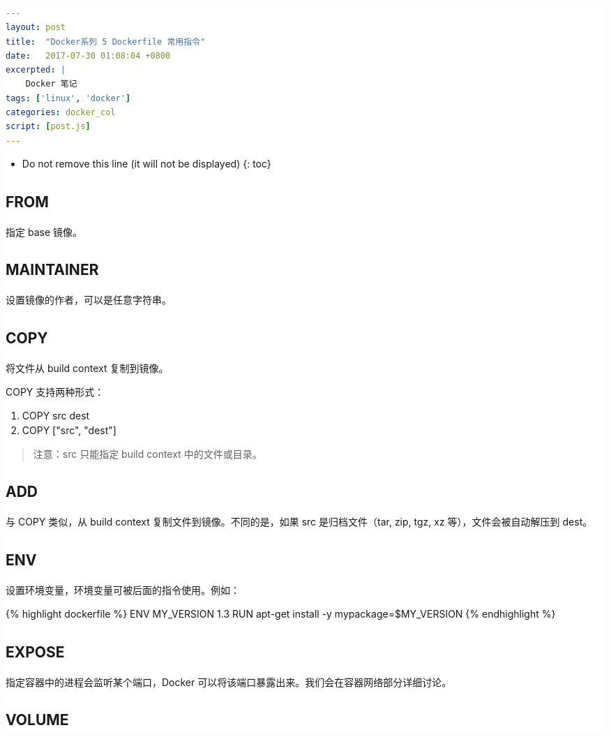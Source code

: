 ```yaml
---
layout: post
title:  "Docker系列 5 Dockerfile 常用指令"
date:   2017-07-30 01:08:04 +0800 
excerpted: |
    Docker 笔记
tags: ['linux', 'docker']
categories: docker_col
script: [post.js]
---
```


* Do not remove this line (it will not be displayed)
{: toc}


## FROM

指定 base 镜像。

## MAINTAINER
设置镜像的作者，可以是任意字符串。

## COPY
将文件从 build context 复制到镜像。

COPY 支持两种形式：

1. COPY src dest
2. COPY ["src", "dest"]

>注意：src 只能指定 build context 中的文件或目录。

## ADD
与 COPY 类似，从 build context 复制文件到镜像。不同的是，如果 src 是归档文件（tar, zip, tgz, xz 等），文件会被自动解压到 dest。

## ENV
设置环境变量，环境变量可被后面的指令使用。例如：

{% highlight dockerfile %}
ENV MY_VERSION 1.3
RUN apt-get install -y mypackage=$MY_VERSION
{% endhighlight %}


## EXPOSE

指定容器中的进程会监听某个端口，Docker 可以将该端口暴露出来。我们会在容器网络部分详细讨论。


## VOLUME
